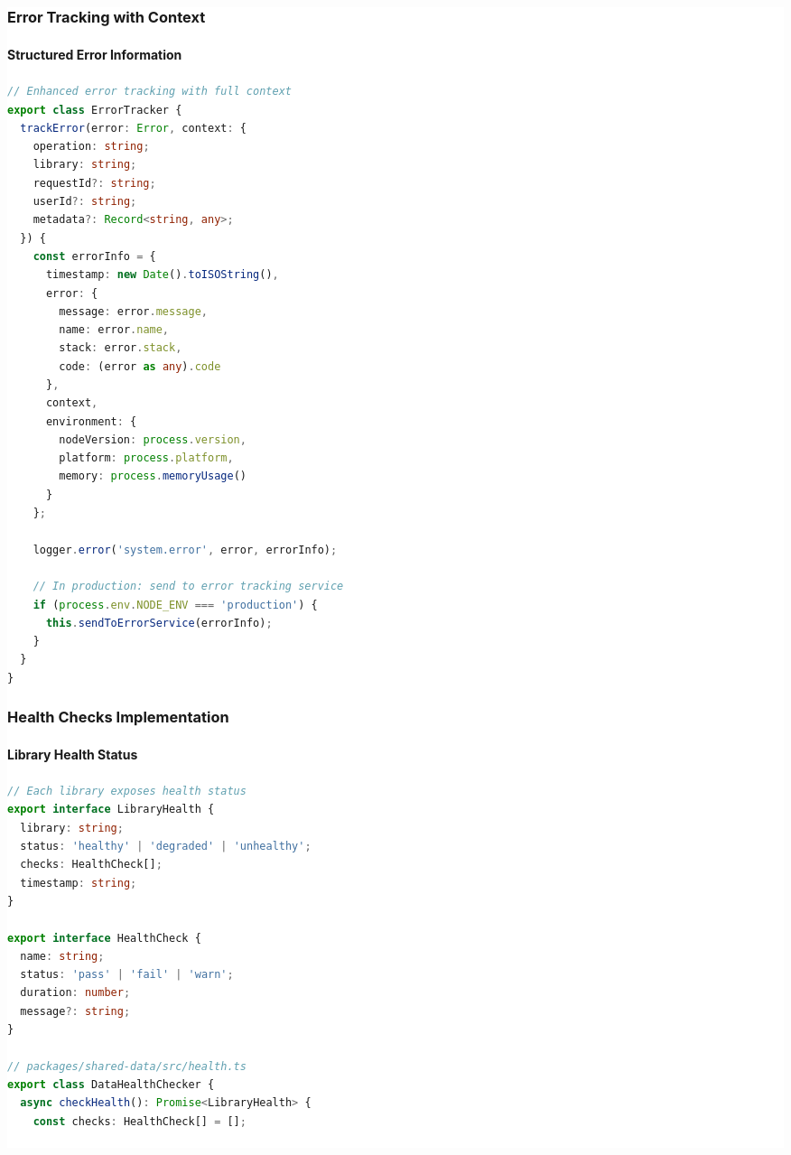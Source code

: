 ### Error Tracking with Context

#### Structured Error Information
```typescript
// Enhanced error tracking with full context
export class ErrorTracker {
  trackError(error: Error, context: {
    operation: string;
    library: string;
    requestId?: string;
    userId?: string;
    metadata?: Record<string, any>;
  }) {
    const errorInfo = {
      timestamp: new Date().toISOString(),
      error: {
        message: error.message,
        name: error.name,
        stack: error.stack,
        code: (error as any).code
      },
      context,
      environment: {
        nodeVersion: process.version,
        platform: process.platform,
        memory: process.memoryUsage()
      }
    };

    logger.error('system.error', error, errorInfo);

    // In production: send to error tracking service
    if (process.env.NODE_ENV === 'production') {
      this.sendToErrorService(errorInfo);
    }
  }
}
```

### Health Checks Implementation

#### Library Health Status
```typescript
// Each library exposes health status
export interface LibraryHealth {
  library: string;
  status: 'healthy' | 'degraded' | 'unhealthy';
  checks: HealthCheck[];
  timestamp: string;
}

export interface HealthCheck {
  name: string;
  status: 'pass' | 'fail' | 'warn';
  duration: number;
  message?: string;
}

// packages/shared-data/src/health.ts
export class DataHealthChecker {
  async checkHealth(): Promise<LibraryHealth> {
    const checks: HealthCheck[] = [];
    
```